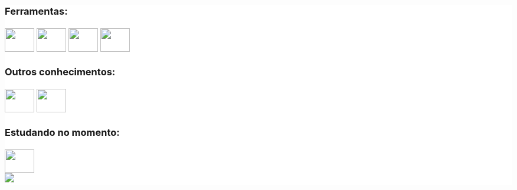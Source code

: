 ### Ferramentas:
<div style="display: inline_block">

<img height="40" width="50" align="center" src="https://cdn.jsdelivr.net/gh/devicons/devicon@latest/icons/vscode/vscode-original.svg" />
<img height="40" width="50" align="center" src="https://cdn.jsdelivr.net/gh/devicons/devicon@latest/icons/git/git-original.svg" />
<img height="40" width="50" align="center" src="https://cdn.jsdelivr.net/gh/devicons/devicon@latest/icons/github/github-original.svg" />
<img height="40" width="50" align="center" src="https://cdn.jsdelivr.net/gh/devicons/devicon@latest/icons/windows11/windows11-original.svg" />

</div>
 
### Outros conhecimentos:
<div style="display: inline_block">
<img height="40" width="50" align="center" src="https://cdn.jsdelivr.net/gh/devicons/devicon@latest/icons/bootstrap/bootstrap-original.svg" />
<img height="40" width="50" align="center" src="https://cdn.jsdelivr.net/gh/devicons/devicon@latest/icons/figma/figma-original.svg" />
</div>

### Estudando no momento:
<div style="display: inline_block">
<img height="40" width="50" align="center" src="https://cdn.jsdelivr.net/gh/devicons/devicon@latest/icons/java/java-plain.svg" />
</div>

<img width=100% src="https://capsule-render.vercel.app/api?type=waving&color=3564d0&height=120&section=footer"/>
